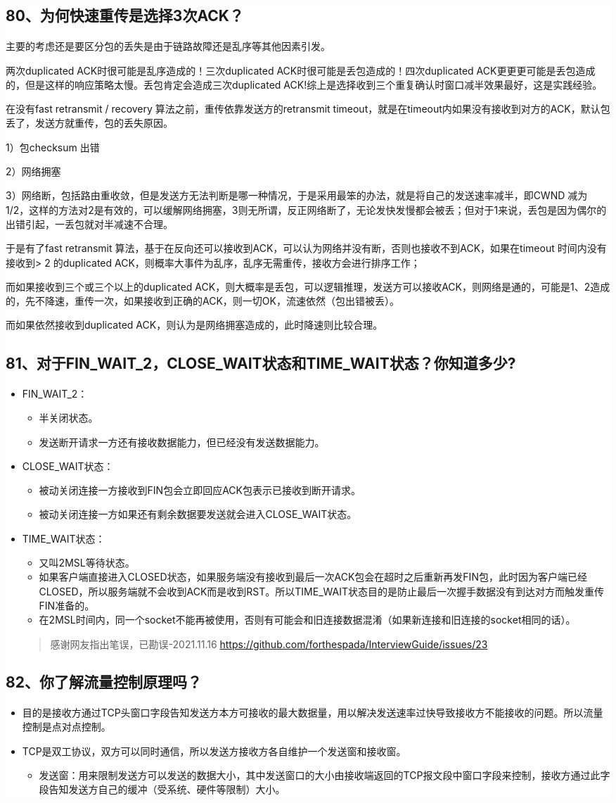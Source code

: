 

## 80、为何快速重传是选择3次ACK？

主要的考虑还是要区分包的丢失是由于链路故障还是乱序等其他因素引发。

两次duplicated ACK时很可能是乱序造成的！三次duplicated ACK时很可能是丢包造成的！四次duplicated ACK更更更可能是丢包造成的，但是这样的响应策略太慢。丢包肯定会造成三次duplicated ACK!综上是选择收到三个重复确认时窗口减半效果最好，这是实践经验。

在没有fast retransmit / recovery 算法之前，重传依靠发送方的retransmit timeout，就是在timeout内如果没有接收到对方的ACK，默认包丢了，发送方就重传，包的丢失原因。

1）包checksum 出错 

2）网络拥塞 

3）网络断，包括路由重收敛，但是发送方无法判断是哪一种情况，于是采用最笨的办法，就是将自己的发送速率减半，即CWND 减为1/2，这样的方法对2是有效的，可以缓解网络拥塞，3则无所谓，反正网络断了，无论发快发慢都会被丢；但对于1来说，丢包是因为偶尔的出错引起，一丢包就对半减速不合理。

于是有了fast retransmit 算法，基于在反向还可以接收到ACK，可以认为网络并没有断，否则也接收不到ACK，如果在timeout 时间内没有接收到> 2 的duplicated ACK，则概率大事件为乱序，乱序无需重传，接收方会进行排序工作；

而如果接收到三个或三个以上的duplicated ACK，则大概率是丢包，可以逻辑推理，发送方可以接收ACK，则网络是通的，可能是1、2造成的，先不降速，重传一次，如果接收到正确的ACK，则一切OK，流速依然（包出错被丢）。

而如果依然接收到duplicated ACK，则认为是网络拥塞造成的，此时降速则比较合理。

<p  id="对于番外特状态你知道多少"></p>

## 81、对于FIN_WAIT_2，CLOSE_WAIT状态和TIME_WAIT状态？你知道多少?

- FIN_WAIT_2：
  - 半关闭状态。

  - 发送断开请求一方还有接收数据能力，但已经没有发送数据能力。

- CLOSE_WAIT状态：
  - 被动关闭连接一方接收到FIN包会立即回应ACK包表示已接收到断开请求。

  - 被动关闭连接一方如果还有剩余数据要发送就会进入CLOSE_WAIT状态。

- TIME_WAIT状态：
  - 又叫2MSL等待状态。
  - 如果客户端直接进入CLOSED状态，如果服务端没有接收到最后一次ACK包会在超时之后重新再发FIN包，此时因为客户端已经CLOSED，所以服务端就不会收到ACK而是收到RST。所以TIME_WAIT状态目的是防止最后一次握手数据没有到达对方而触发重传FIN准备的。
  - 在2MSL时间内，同一个socket不能再被使用，否则有可能会和旧连接数据混淆（如果新连接和旧连接的socket相同的话）。

  >感谢网友指出笔误，已勘误-2021.11.16 https://github.com/forthespada/InterviewGuide/issues/23

<p  id="你了解流量控制原理吗"></p>

## 82、你了解流量控制原理吗？

- 目的是接收方通过TCP头窗口字段告知发送方本方可接收的最大数据量，用以解决发送速率过快导致接收方不能接收的问题。所以流量控制是点对点控制。

- TCP是双工协议，双方可以同时通信，所以发送方接收方各自维护一个发送窗和接收窗。

  - 发送窗：用来限制发送方可以发送的数据大小，其中发送窗口的大小由接收端返回的TCP报文段中窗口字段来控制，接收方通过此字段告知发送方自己的缓冲（受系统、硬件等限制）大小。
